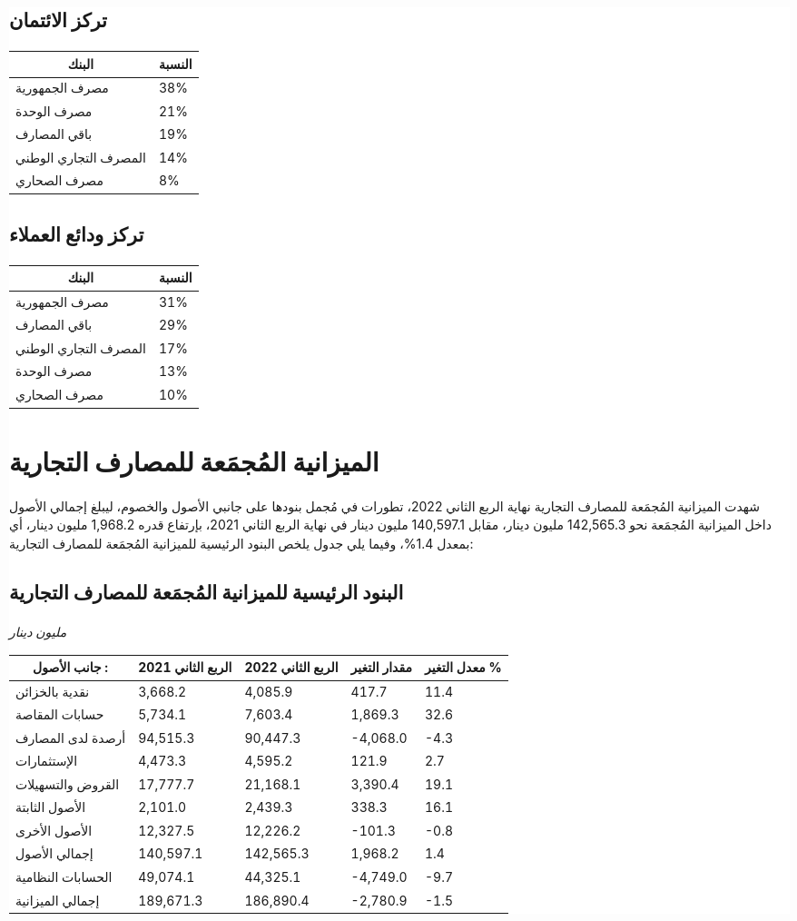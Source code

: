 ## تركز الائتمان

| البنك                 | النسبة |
| --------------------- | ------ |
| مصرف الجمهورية        | 38%    |
| مصرف الوحدة           | 21%    |
| باقي المصارف          | 19%    |
| المصرف التجاري الوطني | 14%    |
| مصرف الصحاري          | 8%     |

## تركز ودائع العملاء

| البنك                 | النسبة |
| --------------------- | ------ |
| مصرف الجمهورية        | 31%    |
| باقي المصارف          | 29%    |
| المصرف التجاري الوطني | 17%    |
| مصرف الوحدة           | 13%    |
| مصرف الصحاري          | 10%    |

# الميزانية المُجمَعة للمصارف التجارية

شهدت الميزانية المُجمَعة للمصارف التجارية نهاية الربع الثاني 2022، تطورات في مُجمل بنودها على جانبي الأصول والخصوم، ليبلغ إجمالي الأصول داخل الميزانية المُجمَعة نحو 142,565.3 مليون دينار، مقابل 140,597.1 مليون دينار في نهاية الربع الثاني 2021، بإرتفاع قدره 1,968.2 مليون دينار، أي بمعدل 1.4%، وفيما يلي جدول يلخص البنود الرئيسية للميزانية المُجمَعة للمصارف التجارية:

## البنود الرئيسية للميزانية المُجمَعة للمصارف التجارية

_مليون دينار_

| جانب الأصول :     | الربع الثاني 2021 | الربع الثاني 2022 | مقدار التغير | معدل التغير % |
| ----------------- | ----------------- | ----------------- | ------------ | ------------- |
| نقدية بالخزائن    | 3,668.2           | 4,085.9           | 417.7        | 11.4          |
| حسابات المقاصة    | 5,734.1           | 7,603.4           | 1,869.3      | 32.6          |
| أرصدة لدى المصارف | 94,515.3          | 90,447.3          | -4,068.0     | -4.3          |
| الإستثمارات       | 4,473.3           | 4,595.2           | 121.9        | 2.7           |
| القروض والتسهيلات | 17,777.7          | 21,168.1          | 3,390.4      | 19.1          |
| الأصول الثابتة    | 2,101.0           | 2,439.3           | 338.3        | 16.1          |
| الأصول الأخرى     | 12,327.5          | 12,226.2          | -101.3       | -0.8          |
| إجمالي الأصول     | 140,597.1         | 142,565.3         | 1,968.2      | 1.4           |
| الحسابات النظامية | 49,074.1          | 44,325.1          | -4,749.0     | -9.7          |
| إجمالي الميزانية  | 189,671.3         | 186,890.4         | -2,780.9     | -1.5          |
